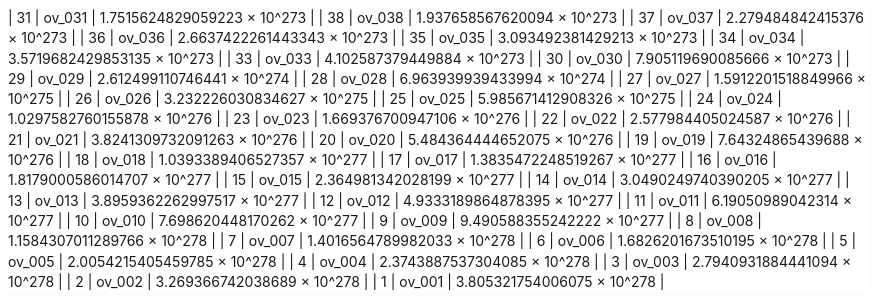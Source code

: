 | 31 | ov_031 | 1.7515624829059223 × 10^273 |
| 38 | ov_038 | 1.937658567620094 × 10^273 |
| 37 | ov_037 | 2.279484842415376 × 10^273 |
| 36 | ov_036 | 2.6637422261443343 × 10^273 |
| 35 | ov_035 | 3.093492381429213 × 10^273 |
| 34 | ov_034 | 3.5719682429853135 × 10^273 |
| 33 | ov_033 | 4.102587379449884 × 10^273 |
| 30 | ov_030 | 7.905119690085666 × 10^273 |
| 29 | ov_029 | 2.612499110746441 × 10^274 |
| 28 | ov_028 | 6.963939939433994 × 10^274 |
| 27 | ov_027 | 1.5912201518849966 × 10^275 |
| 26 | ov_026 | 3.232226030834627 × 10^275 |
| 25 | ov_025 | 5.985671412908326 × 10^275 |
| 24 | ov_024 | 1.0297582760155878 × 10^276 |
| 23 | ov_023 | 1.669376700947106 × 10^276 |
| 22 | ov_022 | 2.577984405024587 × 10^276 |
| 21 | ov_021 | 3.8241309732091263 × 10^276 |
| 20 | ov_020 | 5.484364444652075 × 10^276 |
| 19 | ov_019 | 7.64324865439688 × 10^276 |
| 18 | ov_018 | 1.0393389406527357 × 10^277 |
| 17 | ov_017 | 1.3835472248519267 × 10^277 |
| 16 | ov_016 | 1.8179000586014707 × 10^277 |
| 15 | ov_015 | 2.364981342028199 × 10^277 |
| 14 | ov_014 | 3.0490249740390205 × 10^277 |
| 13 | ov_013 | 3.8959362262997517 × 10^277 |
| 12 | ov_012 | 4.9333189864878395 × 10^277 |
| 11 | ov_011 | 6.19050989042314 × 10^277 |
| 10 | ov_010 | 7.698620448170262 × 10^277 |
| 9 | ov_009 | 9.490588355242222 × 10^277 |
| 8 | ov_008 | 1.1584307011289766 × 10^278 |
| 7 | ov_007 | 1.4016564789982033 × 10^278 |
| 6 | ov_006 | 1.6826201673510195 × 10^278 |
| 5 | ov_005 | 2.0054215405459785 × 10^278 |
| 4 | ov_004 | 2.3743887537304085 × 10^278 |
| 3 | ov_003 | 2.7940931884441094 × 10^278 |
| 2 | ov_002 | 3.269366742038689 × 10^278 |
| 1 | ov_001 | 3.805321754006075 × 10^278 |

